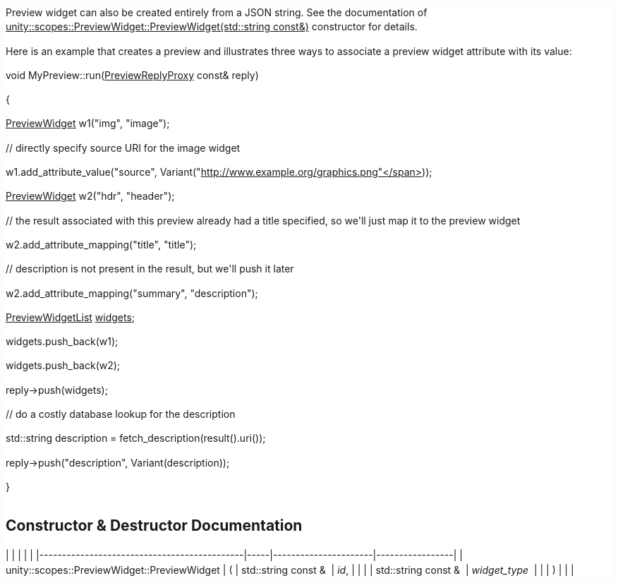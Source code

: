 Preview widget can also be created entirely from a JSON string. See the documentation of <a href="#a751fd8b5f9eb0a921333b3a85cbc9518" title="Create a widget from a JSON definition. ">unity::scopes::PreviewWidget::PreviewWidget(std::string const&amp;)</a> constructor for details.

Here is an example that creates a preview and illustrates three ways to associate a preview widget attribute with its value:

<span class="keywordtype">void</span> MyPreview::run(<a href="../unity.scopes.md#a7b46ef0e880da4c75314fe60bdd55754" class="code">PreviewReplyProxy</a> <span class="keyword">const</span>& reply)

{

<a href="#ace84578d55583c7c21f82d53ff6f0ed9" class="code">PreviewWidget</a> w1(<span class="stringliteral">"img"</span>, <span class="stringliteral">"image"</span>);

<span class="comment">// directly specify source URI for the image widget</span>

w1.add\_attribute\_value(<span class="stringliteral">"source"</span>, Variant(<span class="stringliteral">"http://www.example.org/graphics.png"</span>));

<a href="#ace84578d55583c7c21f82d53ff6f0ed9" class="code">PreviewWidget</a> w2(<span class="stringliteral">"hdr"</span>, <span class="stringliteral">"header"</span>);

<span class="comment">// the result associated with this preview already had a title specified, so we'll just map it to the preview widget</span>

w2.add\_attribute\_mapping(<span class="stringliteral">"title"</span>, <span class="stringliteral">"title"</span>);

<span class="comment">// description is not present in the result, but we'll push it later</span>

w2.add\_attribute\_mapping(<span class="stringliteral">"summary"</span>, <span class="stringliteral">"description"</span>);

<a href="../unity.scopes.md#aed3b7b1daf2e49d0a820ef931caa792d" class="code">PreviewWidgetList</a> <a href="#a879e64d5ee205b4db8cb6ab9b66d18ee" class="code">widgets</a>;

widgets.push\_back(w1);

widgets.push\_back(w2);

reply-&gt;push(widgets);

<span class="comment">// do a costly database lookup for the description</span>

std::string description = fetch\_description(result().uri());

reply-&gt;push(<span class="stringliteral">"description"</span>, Variant(description));

}

Constructor & Destructor Documentation
--------------------------------------

<span id="ace84578d55583c7c21f82d53ff6f0ed9" class="anchor"></span>
|                                             |     |                      |                 |
|---------------------------------------------|-----|----------------------|-----------------|
| unity::scopes::PreviewWidget::PreviewWidget | (   | std::string const &  | *id*,           |
|                                             |     | std::string const &  | *widget\_type*  |
|                                             | )   |                      |                 |
